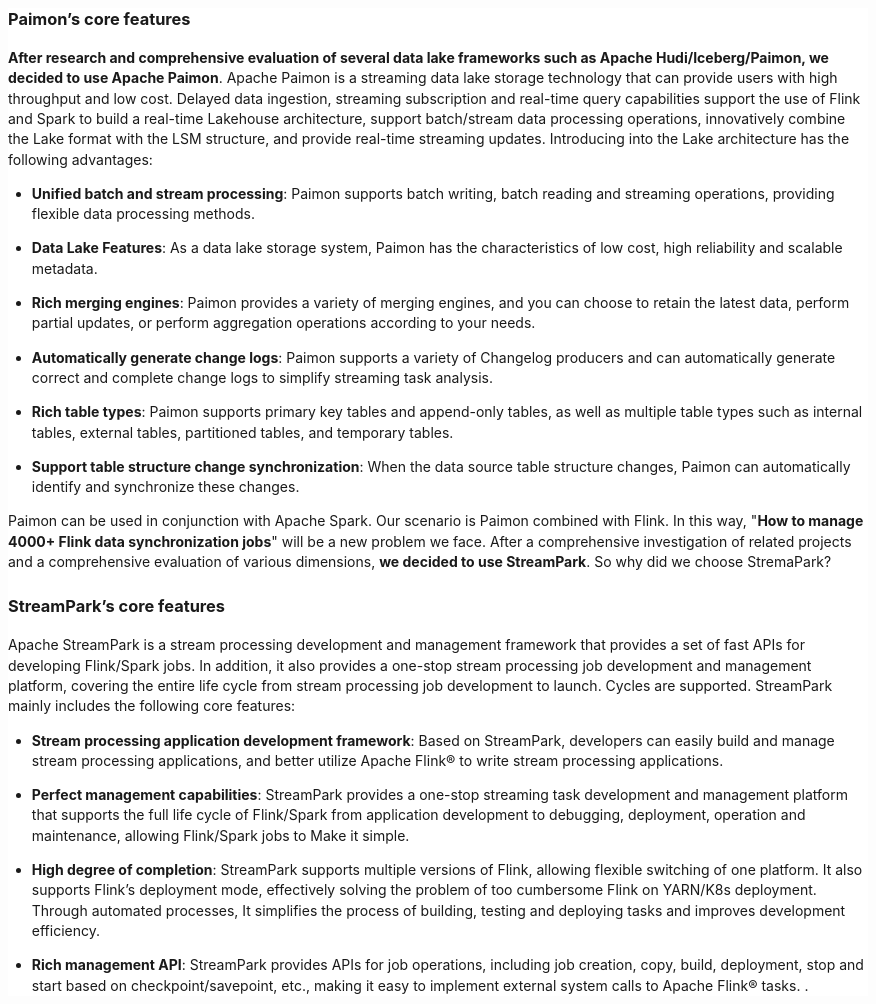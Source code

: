 ### **Paimon’s core features**

**After research and comprehensive evaluation of several data lake frameworks such as Apache Hudi/Iceberg/Paimon, we decided to use Apache Paimon**. Apache Paimon is a streaming data lake storage technology that can provide users with high throughput and low cost. Delayed data ingestion, streaming subscription and real-time query capabilities support the use of Flink and Spark to build a real-time Lakehouse architecture, support batch/stream data processing operations, innovatively combine the Lake format with the LSM structure, and provide real-time streaming updates. Introducing into the Lake architecture has the following advantages:

- **Unified batch and stream processing**: Paimon supports batch writing, batch reading and streaming operations, providing flexible data processing methods.

- **Data Lake Features**: As a data lake storage system, Paimon has the characteristics of low cost, high reliability and scalable metadata.

- **Rich merging engines**: Paimon provides a variety of merging engines, and you can choose to retain the latest data, perform partial updates, or perform aggregation operations according to your needs.

- **Automatically generate change logs**: Paimon supports a variety of Changelog producers and can automatically generate correct and complete change logs to simplify streaming task analysis.

- **Rich table types**: Paimon supports primary key tables and append-only tables, as well as multiple table types such as internal tables, external tables, partitioned tables, and temporary tables.

- **Support table structure change synchronization**: When the data source table structure changes, Paimon can automatically identify and synchronize these changes.

Paimon can be used in conjunction with Apache Spark. Our scenario is Paimon combined with Flink. In this way, "**How to manage 4000+ Flink data synchronization jobs**" will be a new problem we face. After a comprehensive investigation of related projects and a comprehensive evaluation of various dimensions, **we decided to use StreamPark**. So why did we choose StremaPark?

### **StreamPark’s core features**

Apache StreamPark is a stream processing development and management framework that provides a set of fast APIs for developing Flink/Spark jobs. In addition, it also provides a one-stop stream processing job development and management platform, covering the entire life cycle from stream processing job development to launch. Cycles are supported. StreamPark mainly includes the following core features:

- **Stream processing application development framework**: Based on StreamPark, developers can easily build and manage stream processing applications, and better utilize Apache Flink® to write stream processing applications.

- **Perfect management capabilities**: StreamPark provides a one-stop streaming task development and management platform that supports the full life cycle of Flink/Spark from application development to debugging, deployment, operation and maintenance, allowing Flink/Spark jobs to Make it simple.

- **High degree of completion**: StreamPark supports multiple versions of Flink, allowing flexible switching of one platform. It also supports Flink’s deployment mode, effectively solving the problem of too cumbersome Flink on YARN/K8s deployment. Through automated processes, It simplifies the process of building, testing and deploying tasks and improves development efficiency.

- **Rich management API**: StreamPark provides APIs for job operations, including job creation, copy, build, deployment, stop and start based on checkpoint/savepoint, etc., making it easy to implement external system calls to Apache Flink® tasks. .

